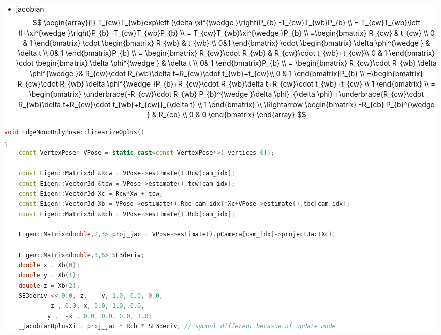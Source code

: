 * jacobian
$$
\begin{array}{l}
T_{cw}T_{wb}exp\left (\delta \xi^{\wedge }\right)P_{b} -T_{cw}T_{wb}P_{b} \\
= T_{cw}T_{wb}\left (I+\xi^{\wedge }\right)P_{b} -T_{cw}T_{wb}P_{b} \\
= T_{cw}T_{wb}\xi^{\wedge }P_{b} \\
=\begin{bmatrix}
R_{cw}  & t_{cw} \\
 0 & 1
\end{bmatrix} \cdot \begin{bmatrix}
R_{wb}  & t_{wb} \\
  0&1
\end{bmatrix} \cdot \begin{bmatrix}
 \delta \phi^{\wedge } & \delta t \\ 
  0& 1
\end{bmatrix}P_{b} \\
= \begin{bmatrix}
 R_{cw}\cdot R_{wb} & R_{cw}\cdot t_{wb}+t_{cw}\\
 0 & 1
\end{bmatrix} \cdot \begin{bmatrix}
 \delta \phi^{\wedge } & \delta t \\ 
  0& 1
\end{bmatrix}P_{b} \\
= \begin{bmatrix}
  R_{cw}\cdot R_{wb} \delta \phi^{\wedge }& R_{cw}\cdot R_{wb}\delta t+R_{cw}\cdot t_{wb}+t_{cw}\\
 0 & 1
\end{bmatrix}P_{b} \\
=\begin{bmatrix}
R_{cw}\cdot R_{wb} \delta \phi^{\wedge }P_{b}+R_{cw}\cdot R_{wb}\delta t+R_{cw}\cdot t_{wb}+t_{cw} \\
1
\end{bmatrix} \\
= \begin{bmatrix}
\underbrace{-R_{cw}\cdot R_{wb}  P_{b}^{\wedge }\delta \phi}_{\delta \phi} +\underbrace{R_{cw}\cdot R_{wb}\delta t+R_{cw}\cdot t_{wb}+t_{cw}}_{\delta  t}  \\
1
\end{bmatrix} \\
\Rightarrow \begin{bmatrix}
-R_{cb} P_{b}^{\wedge }  & R_{cb} \\
0  & 0
\end{bmatrix}
\end{array}
$$
```cpp
void EdgeMonoOnlyPose::linearizeOplus()  
{  
    const VertexPose* VPose = static_cast<const VertexPose*>(_vertices[0]);  
  
    const Eigen::Matrix3d &Rcw = VPose->estimate().Rcw[cam_idx];  
    const Eigen::Vector3d &tcw = VPose->estimate().tcw[cam_idx];  
    const Eigen::Vector3d Xc = Rcw*Xw + tcw;  
    const Eigen::Vector3d Xb = VPose->estimate().Rbc[cam_idx]*Xc+VPose->estimate().tbc[cam_idx];  
    const Eigen::Matrix3d &Rcb = VPose->estimate().Rcb[cam_idx];  
  
    Eigen::Matrix<double,2,3> proj_jac = VPose->estimate().pCamera[cam_idx]->projectJac(Xc);  
  
    Eigen::Matrix<double,3,6> SE3deriv;  
    double x = Xb(0);  
    double y = Xb(1);  
    double z = Xb(2);  
    SE3deriv << 0.0, z,   -y, 1.0, 0.0, 0.0,  
            -z , 0.0, x, 0.0, 1.0, 0.0,  
            y ,  -x , 0.0, 0.0, 0.0, 1.0;  
    _jacobianOplusXi = proj_jac * Rcb * SE3deriv; // symbol different becasue of update mode  
```